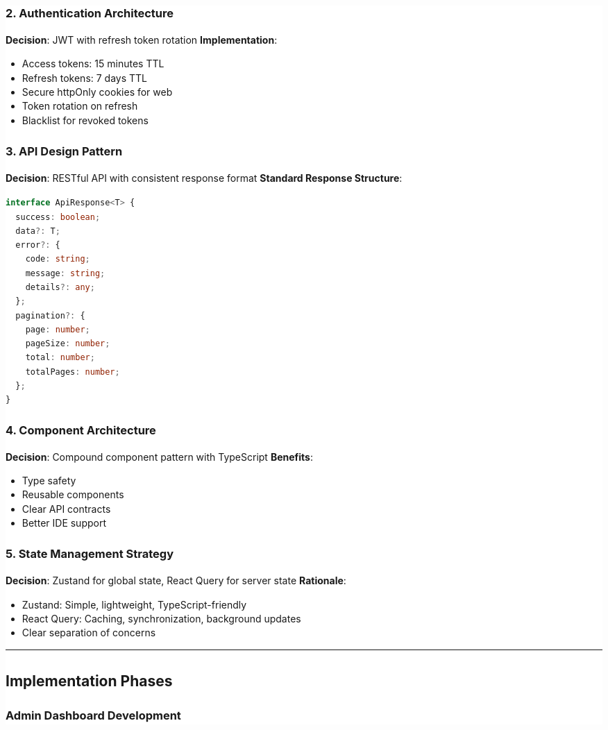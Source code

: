 ### 2. Authentication Architecture
**Decision**: JWT with refresh token rotation
**Implementation**:
- Access tokens: 15 minutes TTL
- Refresh tokens: 7 days TTL
- Secure httpOnly cookies for web
- Token rotation on refresh
- Blacklist for revoked tokens

### 3. API Design Pattern
**Decision**: RESTful API with consistent response format
**Standard Response Structure**:
```typescript
interface ApiResponse<T> {
  success: boolean;
  data?: T;
  error?: {
    code: string;
    message: string;
    details?: any;
  };
  pagination?: {
    page: number;
    pageSize: number;
    total: number;
    totalPages: number;
  };
}
```

### 4. Component Architecture
**Decision**: Compound component pattern with TypeScript
**Benefits**:
- Type safety
- Reusable components
- Clear API contracts
- Better IDE support

### 5. State Management Strategy
**Decision**: Zustand for global state, React Query for server state
**Rationale**:
- Zustand: Simple, lightweight, TypeScript-friendly
- React Query: Caching, synchronization, background updates
- Clear separation of concerns

---

## Implementation Phases

### Admin Dashboard Development
